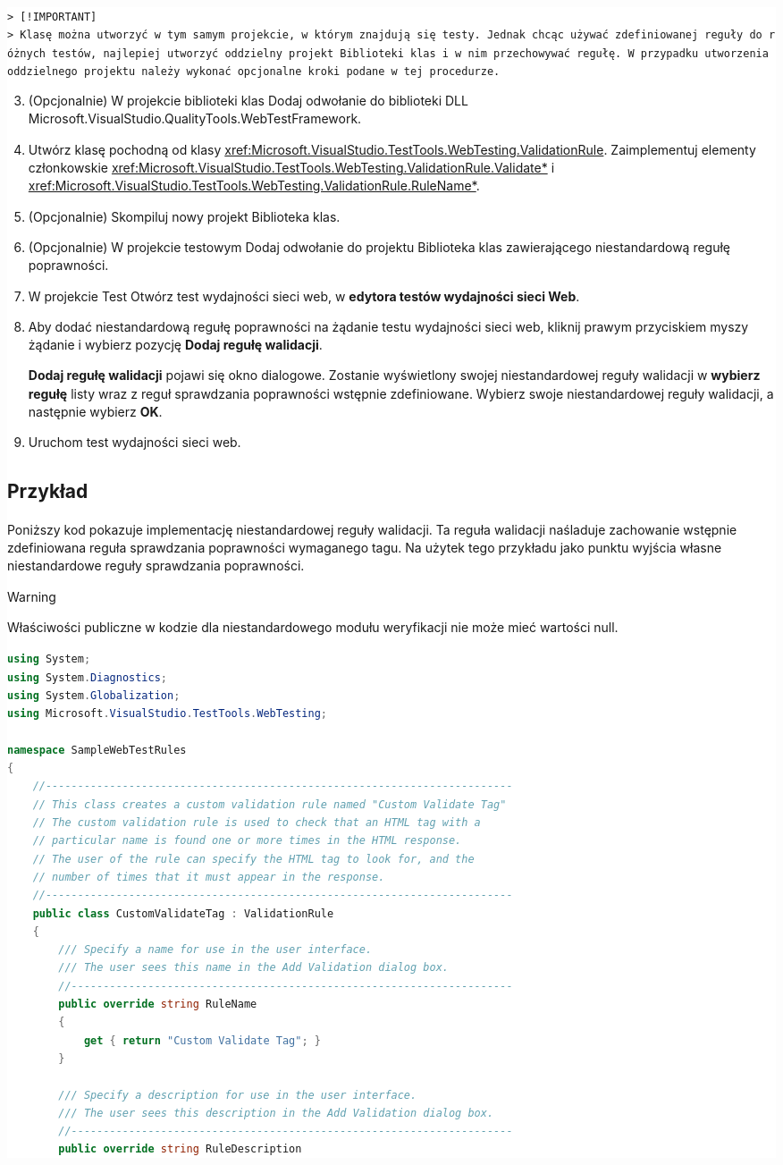     > [!IMPORTANT]
    > Klasę można utworzyć w tym samym projekcie, w którym znajdują się testy. Jednak chcąc używać zdefiniowanej reguły do różnych testów, najlepiej utworzyć oddzielny projekt Biblioteki klas i w nim przechowywać regułę. W przypadku utworzenia oddzielnego projektu należy wykonać opcjonalne kroki podane w tej procedurze.

3.  (Opcjonalnie) W projekcie biblioteki klas Dodaj odwołanie do biblioteki DLL Microsoft.VisualStudio.QualityTools.WebTestFramework.

4.  Utwórz klasę pochodną od klasy <xref:Microsoft.VisualStudio.TestTools.WebTesting.ValidationRule>. Zaimplementuj elementy członkowskie <xref:Microsoft.VisualStudio.TestTools.WebTesting.ValidationRule.Validate*> i <xref:Microsoft.VisualStudio.TestTools.WebTesting.ValidationRule.RuleName*>.

5.  (Opcjonalnie) Skompiluj nowy projekt Biblioteka klas.

6.  (Opcjonalnie) W projekcie testowym Dodaj odwołanie do projektu Biblioteka klas zawierającego niestandardową regułę poprawności.

7.  W projekcie Test Otwórz test wydajności sieci web, w **edytora testów wydajności sieci Web**.

8.  Aby dodać niestandardową regułę poprawności na żądanie testu wydajności sieci web, kliknij prawym przyciskiem myszy żądanie i wybierz pozycję **Dodaj regułę walidacji**.

     **Dodaj regułę walidacji** pojawi się okno dialogowe. Zostanie wyświetlony swojej niestandardowej reguły walidacji w **wybierz regułę** listy wraz z reguł sprawdzania poprawności wstępnie zdefiniowane. Wybierz swoje niestandardowej reguły walidacji, a następnie wybierz **OK**.

9. Uruchom test wydajności sieci web.

## <a name="example"></a>Przykład

Poniższy kod pokazuje implementację niestandardowej reguły walidacji. Ta reguła walidacji naśladuje zachowanie wstępnie zdefiniowana reguła sprawdzania poprawności wymaganego tagu. Na użytek tego przykładu jako punktu wyjścia własne niestandardowe reguły sprawdzania poprawności.

> [!WARNING]
> Właściwości publiczne w kodzie dla niestandardowego modułu weryfikacji nie może mieć wartości null.

```csharp
using System;
using System.Diagnostics;
using System.Globalization;
using Microsoft.VisualStudio.TestTools.WebTesting;

namespace SampleWebTestRules
{
    //-------------------------------------------------------------------------
    // This class creates a custom validation rule named "Custom Validate Tag"
    // The custom validation rule is used to check that an HTML tag with a
    // particular name is found one or more times in the HTML response.
    // The user of the rule can specify the HTML tag to look for, and the
    // number of times that it must appear in the response.
    //-------------------------------------------------------------------------
    public class CustomValidateTag : ValidationRule
    {
        /// Specify a name for use in the user interface.
        /// The user sees this name in the Add Validation dialog box.
        //---------------------------------------------------------------------
        public override string RuleName
        {
            get { return "Custom Validate Tag"; }
        }

        /// Specify a description for use in the user interface.
        /// The user sees this description in the Add Validation dialog box.
        //---------------------------------------------------------------------
        public override string RuleDescription
```